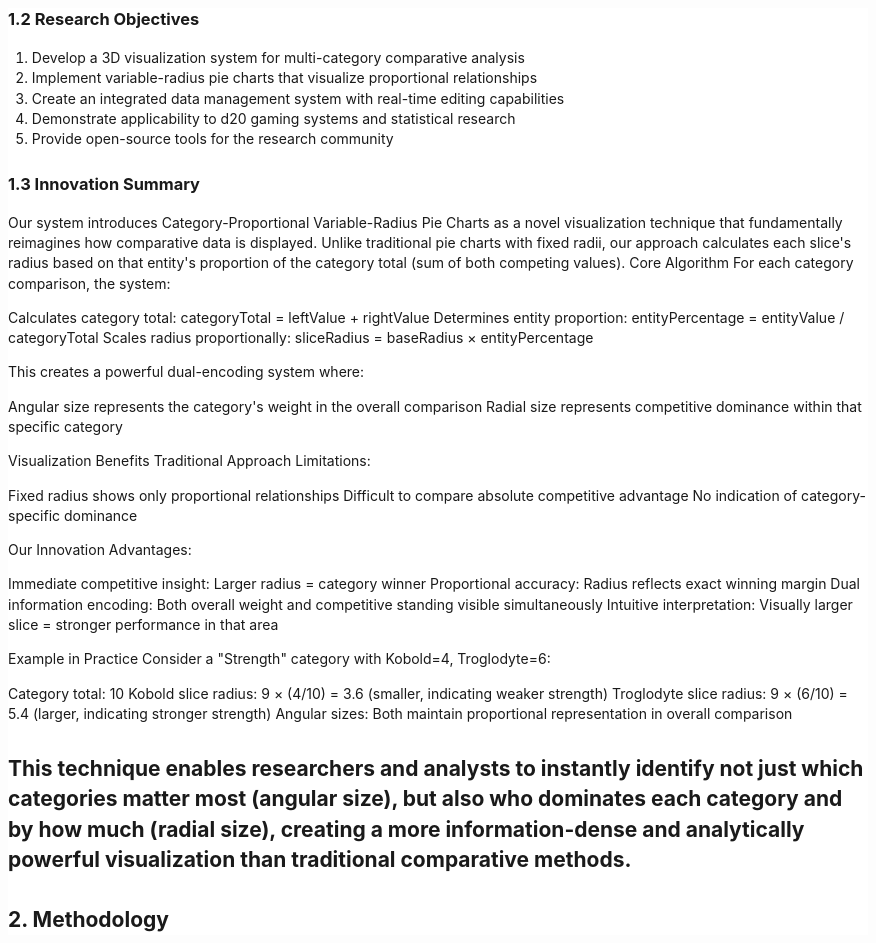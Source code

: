 ### 1.2 Research Objectives

1. Develop a 3D visualization system for multi-category comparative analysis
2. Implement variable-radius pie charts that visualize proportional relationships
3. Create an integrated data management system with real-time editing capabilities
4. Demonstrate applicability to d20 gaming systems and statistical research
5. Provide open-source tools for the research community

### 1.3 Innovation Summary

Our system introduces Category-Proportional Variable-Radius Pie Charts as a novel visualization technique that fundamentally reimagines how comparative data is displayed. Unlike traditional pie charts with fixed radii, our approach calculates each slice's radius based on that entity's proportion of the category total (sum of both competing values).
Core Algorithm
For each category comparison, the system:

Calculates category total: categoryTotal = leftValue + rightValue
Determines entity proportion: entityPercentage = entityValue / categoryTotal
Scales radius proportionally: sliceRadius = baseRadius × entityPercentage

This creates a powerful dual-encoding system where:

Angular size represents the category's weight in the overall comparison
Radial size represents competitive dominance within that specific category

Visualization Benefits
Traditional Approach Limitations:

Fixed radius shows only proportional relationships
Difficult to compare absolute competitive advantage
No indication of category-specific dominance

Our Innovation Advantages:

Immediate competitive insight: Larger radius = category winner
Proportional accuracy: Radius reflects exact winning margin
Dual information encoding: Both overall weight and competitive standing visible simultaneously
Intuitive interpretation: Visually larger slice = stronger performance in that area

Example in Practice
Consider a "Strength" category with Kobold=4, Troglodyte=6:

Category total: 10
Kobold slice radius: 9 × (4/10) = 3.6 (smaller, indicating weaker strength)
Troglodyte slice radius: 9 × (6/10) = 5.4 (larger, indicating stronger strength)
Angular sizes: Both maintain proportional representation in overall comparison

This technique enables researchers and analysts to instantly identify not just which categories matter most (angular size), but also who dominates each category and by how much (radial size), creating a more information-dense and analytically powerful visualization than traditional comparative methods.
---

## 2. Methodology
